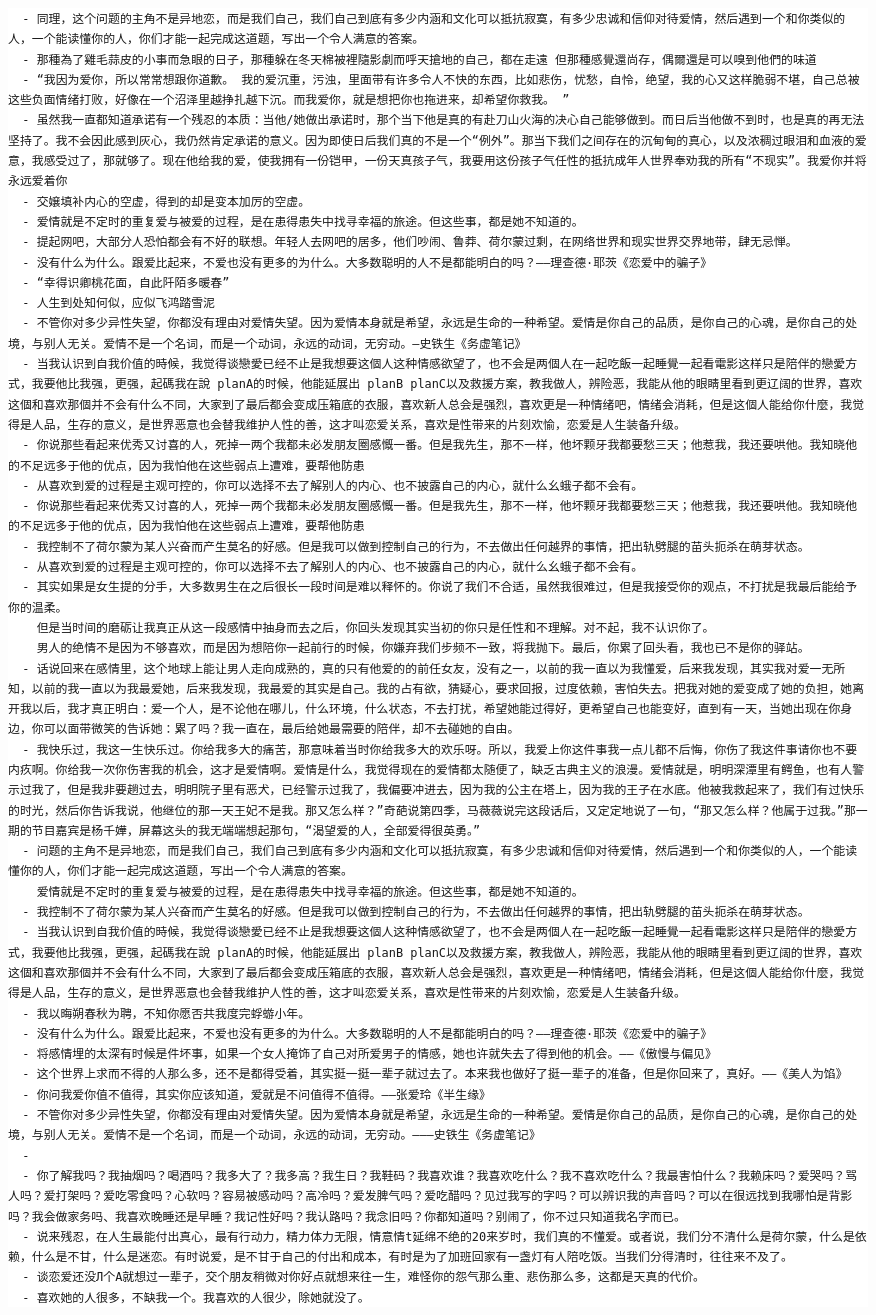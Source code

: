   ```
    - 同理，这个问题的主角不是异地恋，而是我们自己，我们自己到底有多少内涵和文化可以抵抗寂寞，有多少忠诚和信仰对待爱情，然后遇到一个和你类似的人，一个能读懂你的人，你们才能一起完成这道题，写出一个令人满意的答案。
    - 那種為了雞毛蒜皮的小事而急眼的日子，那種躲在冬天棉被裡隨影劇而呼天搶地的自己，都在走遠 但那種感覺還尚存，偶爾還是可以嗅到他們的味道
    - “我因为爱你，所以常常想跟你道歉。 我的爱沉重，污浊，里面带有许多令人不快的东西，比如悲伤，忧愁，自怜，绝望，我的心又这样脆弱不堪，自己总被这些负面情绪打败，好像在一个沼泽里越挣扎越下沉。而我爱你，就是想把你也拖进来，却希望你救我。 ”
    - 虽然我一直都知道承诺有一个残忍的本质：当他/她做出承诺时，那个当下他是真的有赴刀山火海的决心自己能够做到。而日后当他做不到时，也是真的再无法坚持了。我不会因此感到灰心，我仍然肯定承诺的意义。因为即使日后我们真的不是一个“例外”。那当下我们之间存在的沉甸甸的真心，以及浓稠过眼泪和血液的爱意，我感受过了，那就够了。现在他给我的爱，使我拥有一份铠甲，一份天真孩子气，我要用这份孩子气任性的抵抗成年人世界奉劝我的所有“不现实”。我爱你并将永远爱着你
    - 交嬢填补内心的空虚，得到的却是变本加厉的空虚。
    - 爱情就是不定时的重复爱与被爱的过程，是在患得患失中找寻幸福的旅途。但这些事，都是她不知道的。
    - 提起网吧，大部分人恐怕都会有不好的联想。年轻人去网吧的居多，他们吵闹、鲁莽、荷尔蒙过剩，在网络世界和现实世界交界地带，肆无忌惮。
    - 没有什么为什么。跟爱比起来，不爱也没有更多的为什么。大多数聪明的人不是都能明白的吗？——理查德·耶茨《恋爱中的骗子》
    - “幸得识卿桃花面，自此阡陌多暖春”
    - 人生到处知何似，应似飞鸿踏雪泥
    - 不管你对多少异性失望，你都没有理由对爱情失望。因为爱情本身就是希望，永远是生命的一种希望。爱情是你自己的品质，是你自己的心魂，是你自己的处境，与别人无关。爱情不是一个名词，而是一个动词，永远的动词，无穷动。—史铁生《务虚笔记》
    - 当我认识到自我价值的時候，我觉得谈戀愛已经不止是我想要这個人这种情感欲望了，也不会是两個人在一起吃飯一起睡覺一起看電影这样只是陪伴的戀愛方式，我要他比我强，更强，起碼我在說 planA的时候，他能延展出 planB planC以及救援方案，教我做人，辨险恶，我能从他的眼睛里看到更辽阔的世界，喜欢这個和喜欢那個并不会有什么不同，大家到了最后都会变成压箱底的衣服，喜欢新人总会是强烈，喜欢更是一种情绪吧，情绪会消耗，但是这個人能给你什麼，我觉得是人品，生存的意义，是世界恶意也会替我维护人性的善，这才叫恋爱关系，喜欢是性带来的片刻欢愉，恋爱是人生装备升级。
    - 你说那些看起来优秀又讨喜的人，死掉一两个我都未必发朋友圈感慨一番。但是我先生，那不一样，他坏颗牙我都要愁三天；他惹我，我还要哄他。我知晓他的不足远多于他的优点，因为我怕他在这些弱点上遭难，要帮他防患
    - 从喜欢到爱的过程是主观可控的，你可以选择不去了解别人的内心、也不披露自己的内心，就什么幺蛾子都不会有。
    - 你说那些看起来优秀又讨喜的人，死掉一两个我都未必发朋友圈感慨一番。但是我先生，那不一样，他坏颗牙我都要愁三天；他惹我，我还要哄他。我知晓他的不足远多于他的优点，因为我怕他在这些弱点上遭难，要帮他防患
    - 我控制不了荷尔蒙为某人兴奋而产生莫名的好感。但是我可以做到控制自己的行为，不去做出任何越界的事情，把出轨劈腿的苗头扼杀在萌芽状态。
    - 从喜欢到爱的过程是主观可控的，你可以选择不去了解别人的内心、也不披露自己的内心，就什么幺蛾子都不会有。
    - 其实如果是女生提的分手，大多数男生在之后很长一段时间是难以释怀的。你说了我们不合适，虽然我很难过，但是我接受你的观点，不打扰是我最后能给予你的温柔。
      但是当时间的磨砺让我真正从这一段感情中抽身而去之后，你回头发现其实当初的你只是任性和不理解。对不起，我不认识你了。
      男人的绝情不是因为不够喜欢，而是因为想陪你一起前行的时候，你嫌弃我们步频不一致，将我抛下。最后，你累了回头看，我也已不是你的驿站。
    - 话说回来在感情里，这个地球上能让男人走向成熟的，真的只有他爱的的前任女友，没有之一，以前的我一直以为我懂爱，后来我发现，其实我对爱一无所知，以前的我一直以为我最爱她，后来我发现，我最爱的其实是自己。我的占有欲，猜疑心，要求回报，过度依赖，害怕失去。把我对她的爱变成了她的负担，她离开我以后，我才真正明白：爱一个人，是不论他在哪儿，什么环境，什么状态，不去打扰，希望她能过得好，更希望自己也能变好，直到有一天，当她出现在你身边，你可以面带微笑的告诉她：累了吗？我一直在，最后给她最需要的陪伴，却不去碰她的自由。
    - 我快乐过，我这一生快乐过。你给我多大的痛苦，那意味着当时你给我多大的欢乐呀。所以，我爱上你这件事我一点儿都不后悔，你伤了我这件事请你也不要内疚啊。你给我一次你伤害我的机会，这才是爱情啊。爱情是什么，我觉得现在的爱情都太随便了，缺乏古典主义的浪漫。爱情就是，明明深潭里有鳄鱼，也有人警示过我了，但是我非要趟过去，明明院子里有恶犬，已经警示过我了，我偏要冲进去，因为我的公主在塔上，因为我的王子在水底。他被我救起来了，我们有过快乐的时光，然后你告诉我说，他继位的那一天王妃不是我。那又怎么样？”奇葩说第四季，马薇薇说完这段话后，又定定地说了一句，“那又怎么样？他属于过我。”那一期的节目嘉宾是杨千嬅，屏幕这头的我无端端想起那句，“渴望爱的人，全部爱得很英勇。”
    - 问题的主角不是异地恋，而是我们自己，我们自己到底有多少内涵和文化可以抵抗寂寞，有多少忠诚和信仰对待爱情，然后遇到一个和你类似的人，一个能读懂你的人，你们才能一起完成这道题，写出一个令人满意的答案。
      爱情就是不定时的重复爱与被爱的过程，是在患得患失中找寻幸福的旅途。但这些事，都是她不知道的。
    - 我控制不了荷尔蒙为某人兴奋而产生莫名的好感。但是我可以做到控制自己的行为，不去做出任何越界的事情，把出轨劈腿的苗头扼杀在萌芽状态。
    - 当我认识到自我价值的時候，我觉得谈戀愛已经不止是我想要这個人这种情感欲望了，也不会是两個人在一起吃飯一起睡覺一起看電影这样只是陪伴的戀愛方式，我要他比我强，更强，起碼我在說 planA的时候，他能延展出 planB planC以及救援方案，教我做人，辨险恶，我能从他的眼睛里看到更辽阔的世界，喜欢这個和喜欢那個并不会有什么不同，大家到了最后都会变成压箱底的衣服，喜欢新人总会是强烈，喜欢更是一种情绪吧，情绪会消耗，但是这個人能给你什麼，我觉得是人品，生存的意义，是世界恶意也会替我维护人性的善，这才叫恋爱关系，喜欢是性带来的片刻欢愉，恋爱是人生装备升级。
    - 我以晦朔春秋为聘，不知你愿否共我度完蜉蝣小年。
    - 没有什么为什么。跟爱比起来，不爱也没有更多的为什么。大多数聪明的人不是都能明白的吗？——理查德·耶茨《恋爱中的骗子》
    - 将感情埋的太深有时候是件坏事，如果一个女人掩饰了自己对所爱男子的情感，她也许就失去了得到他的机会。——《傲慢与偏见》
    - 这个世界上求而不得的人那么多，还不是都得受着，其实挺一挺一辈子就过去了。本来我也做好了挺一辈子的准备，但是你回来了，真好。——《美人为馅》
    - 你问我爱你值不值得，其实你应该知道，爱就是不问值得不值得。——张爱玲《半生缘》
    - 不管你对多少异性失望，你都没有理由对爱情失望。因为爱情本身就是希望，永远是生命的一种希望。爱情是你自己的品质，是你自己的心魂，是你自己的处境，与别人无关。爱情不是一个名词，而是一个动词，永远的动词，无穷动。———史铁生《务虚笔记》
    -
    - 你了解我吗？我抽烟吗？喝酒吗？我多大了？我多高？我生日？我鞋码？我喜欢谁？我喜欢吃什么？我不喜欢吃什么？我最害怕什么？我赖床吗？爱哭吗？骂人吗？爱打架吗？爱吃零食吗？心软吗？容易被感动吗？高冷吗？爱发脾气吗？爱吃醋吗？见过我写的字吗？可以辨识我的声音吗？可以在很远找到我哪怕是背影吗？我会做家务吗、我喜欢晚睡还是早睡？我记性好吗？我认路吗？我念旧吗？你都知道吗？别闹了，你不过只知道我名字而已。
    - 说来残忍，在人生最能付出真心，最有行动力，精力体力无限，情意情t延绵不绝的20来岁时，我们真的不懂爱。或者说，我们分不清什么是荷尔蒙，什么是依赖，什么是不甘，什么是迷恋。有时说爱，是不甘于自己的付出和成本，有时是为了加班回家有一盏灯有人陪吃饭。当我们分得清时，往往来不及了。
    - 谈恋爱还没Л个А就想过一辈子，交个朋友稍微对你好点就想来往一生，难怪你的怨气那么重、悲伤那么多，这都是天真的代价。
    - 喜欢她的人很多，不缺我一个。我喜欢的人很少，除她就没了。

